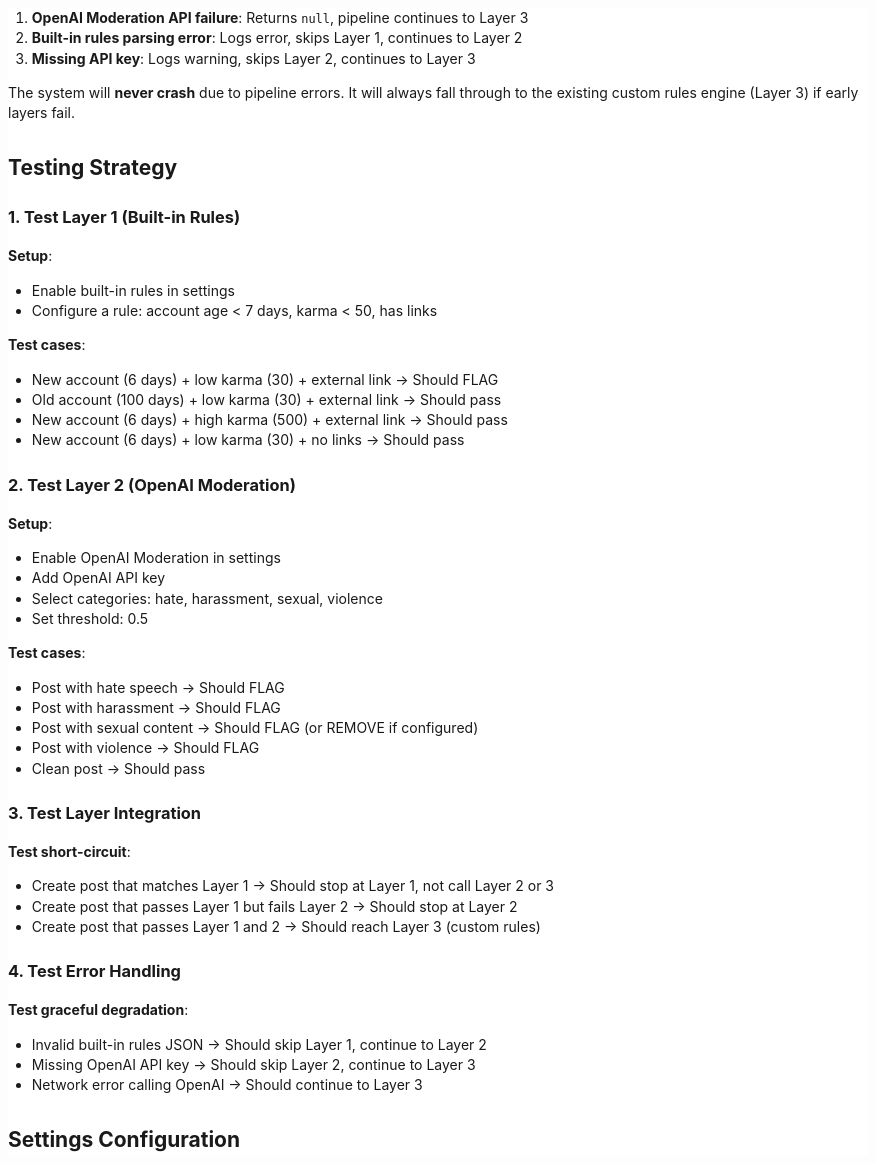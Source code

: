 1. **OpenAI Moderation API failure**: Returns `null`, pipeline continues to Layer 3
2. **Built-in rules parsing error**: Logs error, skips Layer 1, continues to Layer 2
3. **Missing API key**: Logs warning, skips Layer 2, continues to Layer 3

The system will **never crash** due to pipeline errors. It will always fall through to the existing custom rules engine (Layer 3) if early layers fail.

## Testing Strategy

### 1. Test Layer 1 (Built-in Rules)

**Setup**:
- Enable built-in rules in settings
- Configure a rule: account age < 7 days, karma < 50, has links

**Test cases**:
- New account (6 days) + low karma (30) + external link → Should FLAG
- Old account (100 days) + low karma (30) + external link → Should pass
- New account (6 days) + high karma (500) + external link → Should pass
- New account (6 days) + low karma (30) + no links → Should pass

### 2. Test Layer 2 (OpenAI Moderation)

**Setup**:
- Enable OpenAI Moderation in settings
- Add OpenAI API key
- Select categories: hate, harassment, sexual, violence
- Set threshold: 0.5

**Test cases**:
- Post with hate speech → Should FLAG
- Post with harassment → Should FLAG
- Post with sexual content → Should FLAG (or REMOVE if configured)
- Post with violence → Should FLAG
- Clean post → Should pass

### 3. Test Layer Integration

**Test short-circuit**:
- Create post that matches Layer 1 → Should stop at Layer 1, not call Layer 2 or 3
- Create post that passes Layer 1 but fails Layer 2 → Should stop at Layer 2
- Create post that passes Layer 1 and 2 → Should reach Layer 3 (custom rules)

### 4. Test Error Handling

**Test graceful degradation**:
- Invalid built-in rules JSON → Should skip Layer 1, continue to Layer 2
- Missing OpenAI API key → Should skip Layer 2, continue to Layer 3
- Network error calling OpenAI → Should continue to Layer 3

## Settings Configuration
